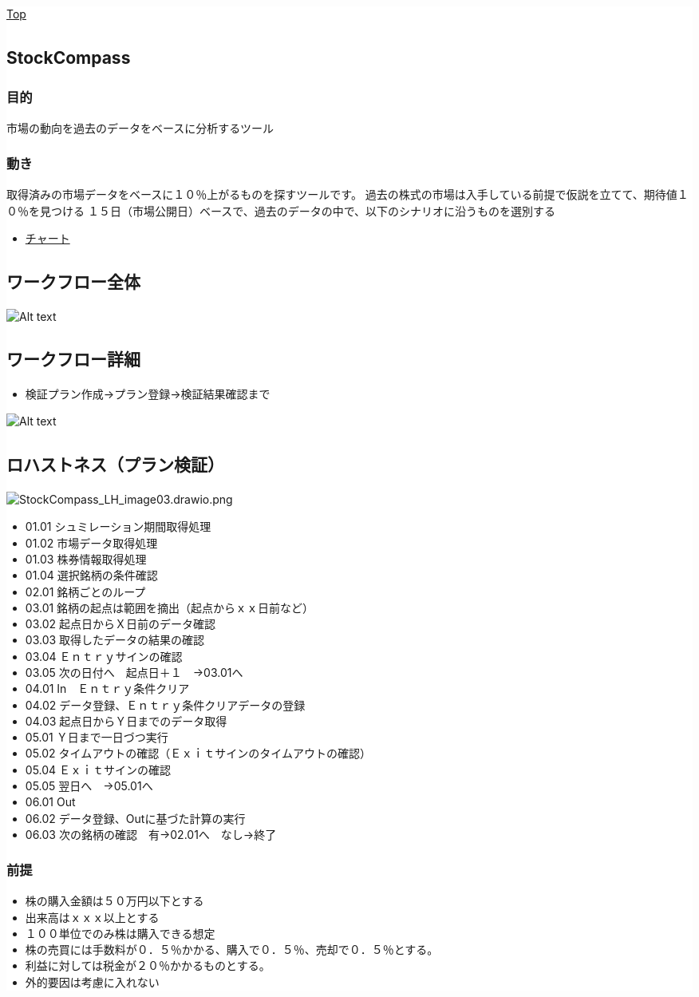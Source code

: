 [Top](../README.md)

## StockCompass
### 目的
市場の動向を過去のデータをベースに分析するツール


### 動き
取得済みの市場データをベースに１０％上がるものを探すツールです。
過去の株式の市場は入手している前提で仮説を立てて、期待値１０％を見つける
１５日（市場公開日）ベースで、過去のデータの中で、以下のシナリオに沿うものを選別する
  * [チャート](./DisplayChart.md)

## ワークフロー全体
![Alt text](images/StockCompass_UC_Image01.drawio.png)
## ワークフロー詳細　
* 検証プラン作成→プラン登録→検証結果確認まで

![Alt text](images/StockCompass_UC_image02.drawio.png)  


## ロハストネス（プラン検証）

![StockCompass_LH_image03.drawio.png](images/StockCompass_LH_image03.drawio.png)

* 01.01 シュミレーション期間取得処理
* 01.02 市場データ取得処理
* 01.03 株券情報取得処理
* 01.04 選択銘柄の条件確認
* 02.01 銘柄ごとのループ
* 03.01 銘柄の起点は範囲を摘出（起点からｘｘ日前など）
* 03.02 起点日からＸ日前のデータ確認
* 03.03 取得したデータの結果の確認
* 03.04 Ｅｎｔｒｙサインの確認
* 03.05 次の日付へ　起点日＋１　→03.01へ
* 04.01 In　Ｅｎｔｒｙ条件クリア
* 04.02 データ登録、Ｅｎｔｒｙ条件クリアデータの登録
* 04.03 起点日からＹ日までのデータ取得
* 05.01 Ｙ日まで一日づつ実行
* 05.02 タイムアウトの確認（Ｅｘｉｔサインのタイムアウトの確認）
* 05.04 Ｅｘｉｔサインの確認
* 05.05 翌日へ　→05.01へ
* 06.01 Out
* 06.02 データ登録、Outに基づた計算の実行
* 06.03 次の銘柄の確認　有→02.01へ　なし→終了



### 前提
- 株の購入金額は５０万円以下とする
- 出来高はｘｘｘ以上とする
- １００単位でのみ株は購入できる想定
- 株の売買には手数料が０．５％かかる、購入で０．５％、売却で０．５％とする。
- 利益に対しては税金が２０％かかるものとする。
- 外的要因は考慮に入れない
